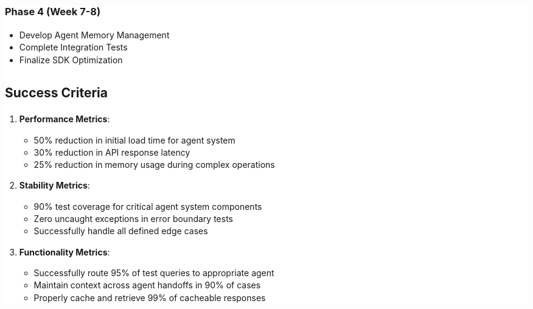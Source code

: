 ### Phase 4 (Week 7-8)
- Develop Agent Memory Management
- Complete Integration Tests
- Finalize SDK Optimization

## Success Criteria

1. **Performance Metrics**:
   - 50% reduction in initial load time for agent system
   - 30% reduction in API response latency
   - 25% reduction in memory usage during complex operations

2. **Stability Metrics**:
   - 90% test coverage for critical agent system components
   - Zero uncaught exceptions in error boundary tests
   - Successfully handle all defined edge cases

3. **Functionality Metrics**:
   - Successfully route 95% of test queries to appropriate agent
   - Maintain context across agent handoffs in 90% of cases
   - Properly cache and retrieve 99% of cacheable responses